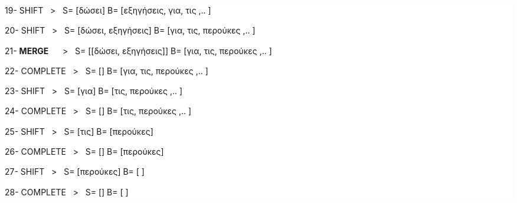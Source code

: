 19- SHIFT&nbsp;&nbsp;&nbsp;>&nbsp;&nbsp;&nbsp;S= [δώσει]   B= [εξηγήσεις, για, τις ,.. ]



20- SHIFT&nbsp;&nbsp;&nbsp;>&nbsp;&nbsp;&nbsp;S= [δώσει, εξηγήσεις]   B= [για, τις, περούκες ,.. ]



21- **MERGE**&nbsp;&nbsp;&nbsp;&nbsp;&nbsp;&nbsp;>&nbsp;&nbsp;&nbsp;S= [[δώσει, εξηγήσεις]]   B= [για, τις, περούκες ,.. ]



22- COMPLETE&nbsp;&nbsp;&nbsp;>&nbsp;&nbsp;&nbsp;S= []   B= [για, τις, περούκες ,.. ]



23- SHIFT&nbsp;&nbsp;&nbsp;>&nbsp;&nbsp;&nbsp;S= [για]   B= [τις, περούκες ,.. ]



24- COMPLETE&nbsp;&nbsp;&nbsp;>&nbsp;&nbsp;&nbsp;S= []   B= [τις, περούκες ,.. ]



25- SHIFT&nbsp;&nbsp;&nbsp;>&nbsp;&nbsp;&nbsp;S= [τις]   B= [περούκες]



26- COMPLETE&nbsp;&nbsp;&nbsp;>&nbsp;&nbsp;&nbsp;S= []   B= [περούκες]



27- SHIFT&nbsp;&nbsp;&nbsp;>&nbsp;&nbsp;&nbsp;S= [περούκες]   B= [ ]



28- COMPLETE&nbsp;&nbsp;&nbsp;>&nbsp;&nbsp;&nbsp;S= []   B= [ ]

